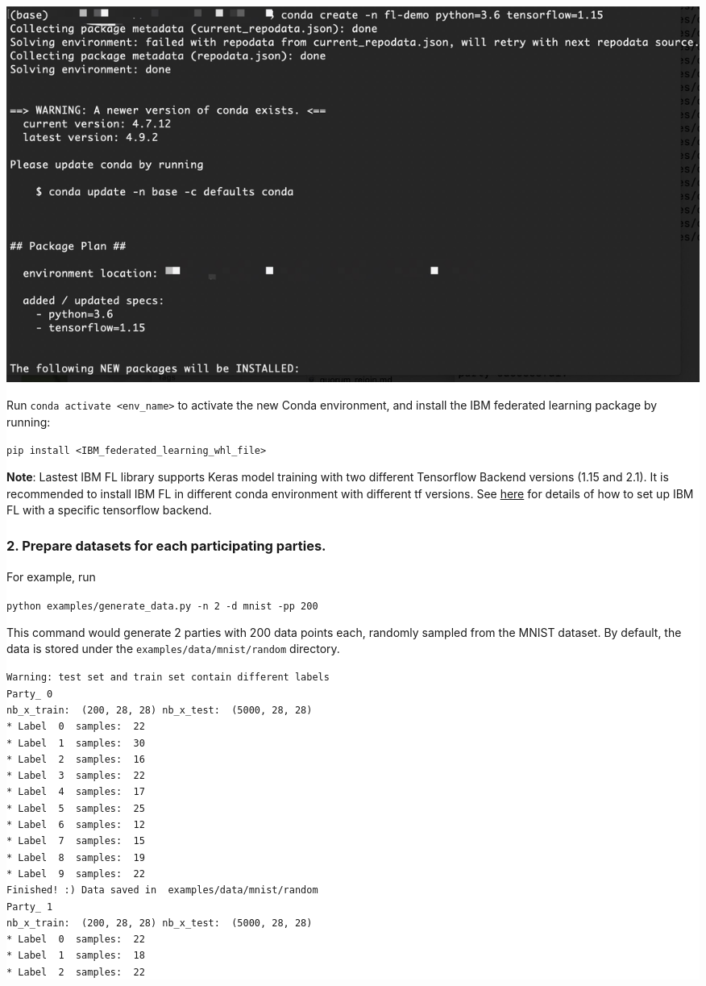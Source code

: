 <img src="./docs/assets/images/env_setup.jpg">

Run `conda activate <env_name>` to activate the new Conda environment, and install the IBM federated learning package by running:
```commandline
pip install <IBM_federated_learning_whl_file>
```  

**Note**: Lastest IBM FL library supports Keras model training with two different Tensorflow Backend versions (1.15 and 2.1). It is recommended to install IBM FL in different conda environment with different tf versions. See [here](setup.md#installation-with-conda-recommended) for details of how to set up IBM FL with a specific tensorflow backend.

### 2. Prepare datasets for each participating parties.

For example, run
```commandline
python examples/generate_data.py -n 2 -d mnist -pp 200 
```
This command would generate 2 parties with 200 data points each, randomly sampled from the MNIST dataset.
By default, the data is stored under the `examples/data/mnist/random` directory.
```buildoutcfg
Warning: test set and train set contain different labels
Party_ 0
nb_x_train:  (200, 28, 28) nb_x_test:  (5000, 28, 28)
* Label  0  samples:  22
* Label  1  samples:  30
* Label  2  samples:  16
* Label  3  samples:  22
* Label  4  samples:  17
* Label  5  samples:  25
* Label  6  samples:  12
* Label  7  samples:  15
* Label  8  samples:  19
* Label  9  samples:  22
Finished! :) Data saved in  examples/data/mnist/random
Party_ 1
nb_x_train:  (200, 28, 28) nb_x_test:  (5000, 28, 28)
* Label  0  samples:  22
* Label  1  samples:  18
* Label  2  samples:  22
```